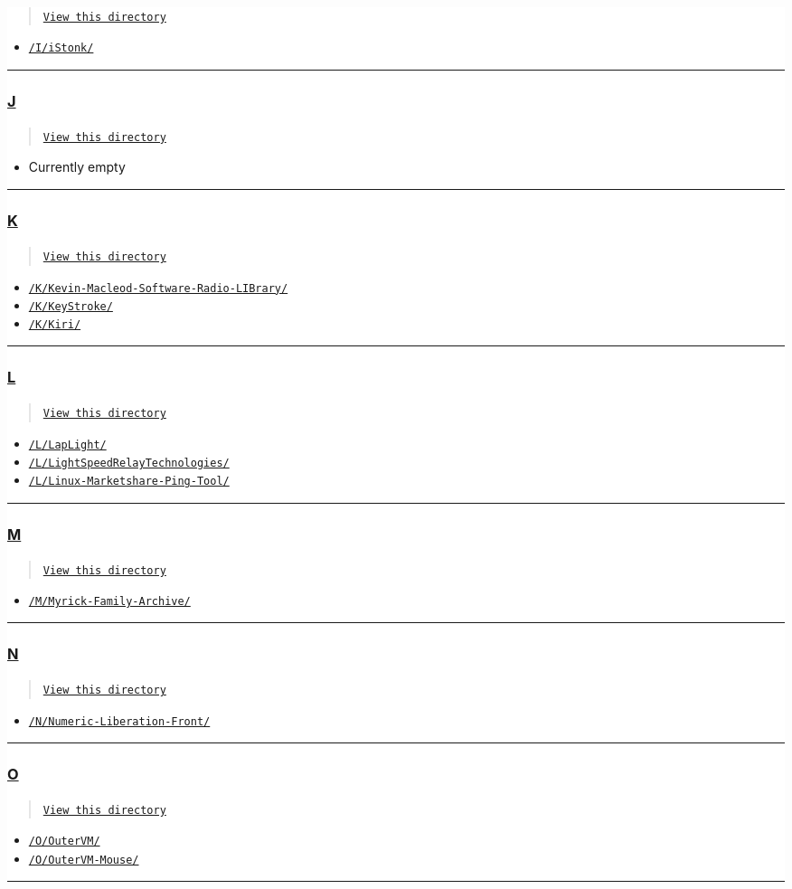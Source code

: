 > [`View this directory`](/I/)

- [`/I/iStonk/`](/I/iStonk/)

---

### [J](#J)

> [`View this directory`](/J/)

- Currently empty

---

### [K](#K)

> [`View this directory`](/K/)

- [`/K/Kevin-Macleod-Software-Radio-LIBrary/`](/K/Kevin-Macleod-Software-Radio-LIBrary/)
- [`/K/KeyStroke/`](/K/KeyStroke/)
- [`/K/Kiri/`](/K/Kiri/)

---

### [L](#L)

> [`View this directory`](/L/)

- [`/L/LapLight/`](/L/LapLight/)
- [`/L/LightSpeedRelayTechnologies/`](/L/LightSpeedRelayTechnologies/)
- [`/L/Linux-Marketshare-Ping-Tool/`](/L/Linux-Marketshare-Ping-Tool/)

---

### [M](#M)

> [`View this directory`](/M/)

- [`/M/Myrick-Family-Archive/`](/M/Myrick-Family-Archive/)

---

### [N](#N)

> [`View this directory`](/N/)

- [`/N/Numeric-Liberation-Front/`](/N/Numeric-Liberation-Front/)

---

### [O](#O)

> [`View this directory`](/O/)

- [`/O/OuterVM/`](/O/OuterVM/)
- [`/O/OuterVM-Mouse/`](/O/OuterVM-Mouse/)

---